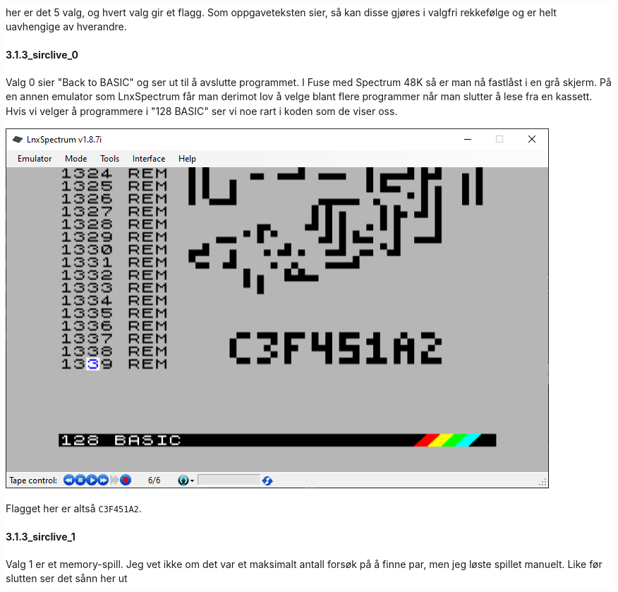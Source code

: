 her er det 5 valg, og hvert valg gir et flagg. Som oppgaveteksten sier, så kan disse gjøres i valgfri rekkefølge og er helt uavhengige av hverandre.

#### 3.1.3_sirclive_0

Valg 0 sier "Back to BASIC" og ser ut til å avslutte programmet. I Fuse med Spectrum 48K så er man nå fastlåst i en grå skjerm. På en annen emulator som LnxSpectrum får man derimot lov å velge blant flere programmer når man slutter å lese fra en kassett. Hvis vi velger å programmere i "128 BASIC" ser vi noe rart i koden som de viser oss.

![0_basic.png](0_basic.png)

Flagget her er altså `C3F451A2`.

#### 3.1.3_sirclive_1

Valg 1 er et memory-spill. Jeg vet ikke om det var et maksimalt antall forsøk på å finne par, men jeg løste spillet manuelt. Like før slutten ser det sånn her ut
